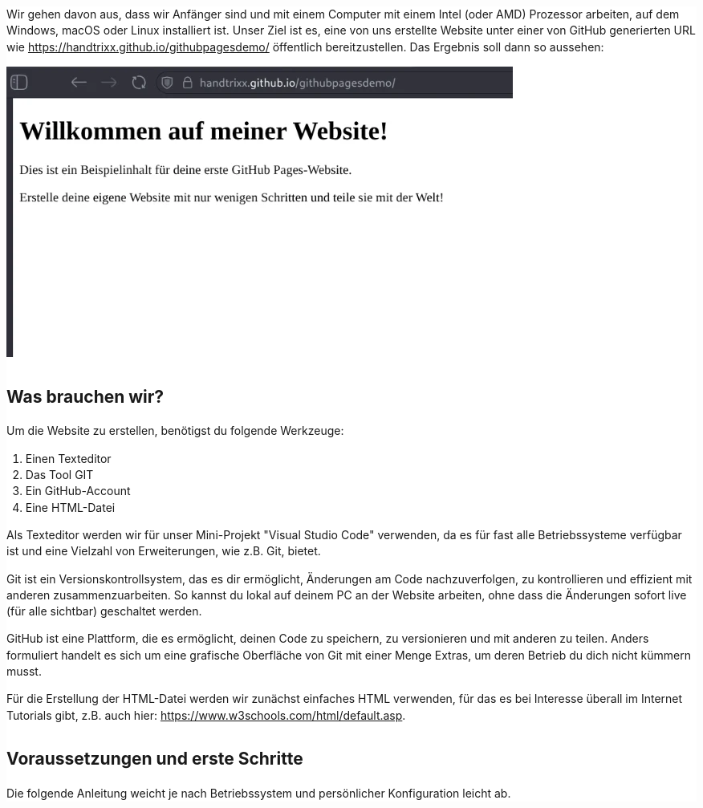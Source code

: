 Wir gehen davon aus, dass wir Anfänger sind und mit einem Computer mit einem Intel (oder AMD) Prozessor arbeiten, auf dem Windows, macOS oder Linux installiert ist. Unser Ziel ist es, eine von uns erstellte Website unter einer von GitHub generierten URL wie https://handtrixx.github.io/githubpagesdemo/ öffentlich bereitzustellen.
Das Ergebnis soll dann so aussehen:

![Ergebnis](/assets/wcms/github-pages/00_result.webp)

## Was brauchen wir?

Um die Website zu erstellen, benötigst du folgende Werkzeuge:

1. Einen Texteditor
2. Das Tool GIT
3. Ein GitHub-Account
4. Eine HTML-Datei

Als Texteditor werden wir für unser Mini-Projekt "Visual Studio Code" verwenden, da es für fast alle Betriebssysteme verfügbar ist und eine Vielzahl von Erweiterungen, wie z.B. Git, bietet.

Git ist ein Versionskontrollsystem, das es dir ermöglicht, Änderungen am Code nachzuverfolgen, zu kontrollieren und effizient mit anderen zusammenzuarbeiten. So kannst du lokal auf deinem PC an der Website arbeiten, ohne dass die Änderungen sofort live (für alle sichtbar) geschaltet werden.

GitHub ist eine Plattform, die es ermöglicht, deinen Code zu speichern, zu versionieren und mit anderen zu teilen. Anders formuliert handelt es sich um eine grafische Oberfläche von Git mit einer Menge Extras, um deren Betrieb du dich nicht kümmern musst.

Für die Erstellung der HTML-Datei werden wir zunächst einfaches HTML verwenden, für das es bei Interesse überall im Internet Tutorials gibt, z.B. auch hier: https://www.w3schools.com/html/default.asp.

## Voraussetzungen und erste Schritte

Die folgende Anleitung weicht je nach Betriebssystem und persönlicher Konfiguration leicht ab.
